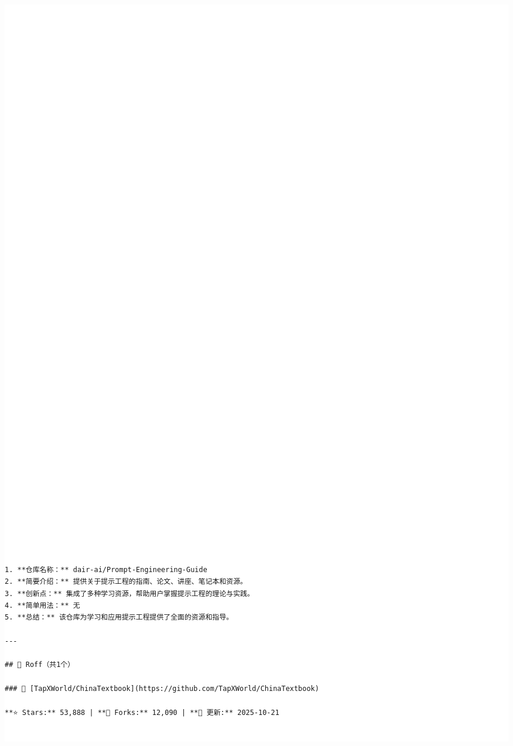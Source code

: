    ```  















































1. **仓库名称：** dair-ai/Prompt-Engineering-Guide  
2. **简要介绍：** 提供关于提示工程的指南、论文、讲座、笔记本和资源。  
3. **创新点：** 集成了多种学习资源，帮助用户掌握提示工程的理论与实践。  
4. **简单用法：** 无  
5. **总结：** 该仓库为学习和应用提示工程提供了全面的资源和指导。

---

## 📝 Roff（共1个）

### 📌 [TapXWorld/ChinaTextbook](https://github.com/TapXWorld/ChinaTextbook)

**⭐ Stars:** 53,888 | **🍴 Forks:** 12,090 | **📅 更新:** 2025-10-21



   ```